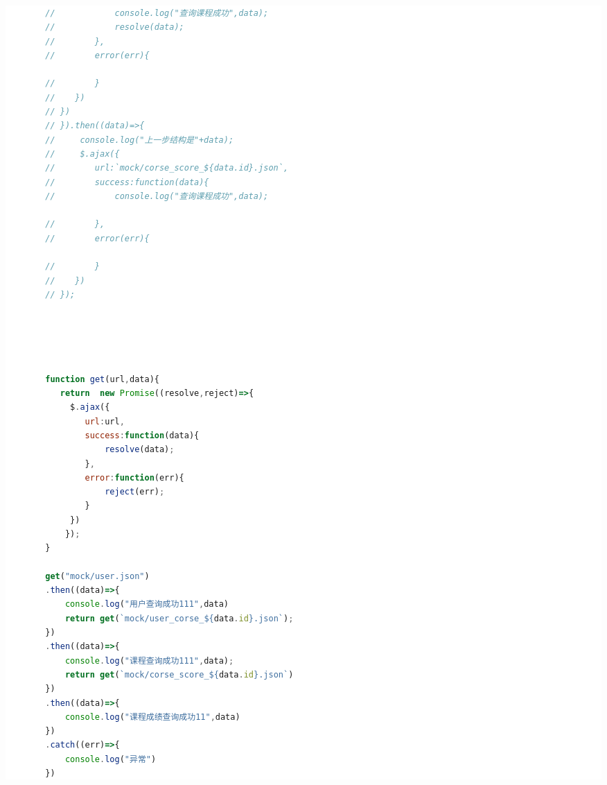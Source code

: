 ```javascript
        //            console.log("查询课程成功",data);
        //            resolve(data);
        //        },
        //        error(err){
                   
        //        }
        //    })
        // })
        // }).then((data)=>{
        //     console.log("上一步结构是"+data);
        //     $.ajax({
        //        url:`mock/corse_score_${data.id}.json`,
        //        success:function(data){
        //            console.log("查询课程成功",data);
                  
        //        },
        //        error(err){
                   
        //        }
        //    })
        // });





        function get(url,data){
           return  new Promise((resolve,reject)=>{
             $.ajax({
                url:url,
                success:function(data){
                    resolve(data);
                },
                error:function(err){
                    reject(err);
                }
             })
            });
        }

        get("mock/user.json")
        .then((data)=>{
            console.log("用户查询成功111",data)
            return get(`mock/user_corse_${data.id}.json`);
        })
        .then((data)=>{
            console.log("课程查询成功111",data);
            return get(`mock/corse_score_${data.id}.json`)
        })
        .then((data)=>{
            console.log("课程成绩查询成功11",data)
        })
        .catch((err)=>{
            console.log("异常")
        })


```
